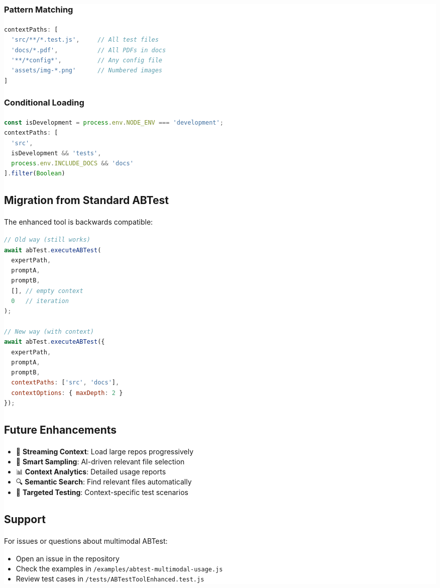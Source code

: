 ### Pattern Matching
```javascript
contextPaths: [
  'src/**/*.test.js',     // All test files
  'docs/*.pdf',           // All PDFs in docs
  '**/*config*',          // Any config file
  'assets/img-*.png'      // Numbered images
]
```

### Conditional Loading
```javascript
const isDevelopment = process.env.NODE_ENV === 'development';
contextPaths: [
  'src',
  isDevelopment && 'tests',
  process.env.INCLUDE_DOCS && 'docs'
].filter(Boolean)
```

## Migration from Standard ABTest

The enhanced tool is backwards compatible:

```javascript
// Old way (still works)
await abTest.executeABTest(
  expertPath,
  promptA,
  promptB,
  [], // empty context
  0   // iteration
);

// New way (with context)
await abTest.executeABTest({
  expertPath,
  promptA,
  promptB,
  contextPaths: ['src', 'docs'],
  contextOptions: { maxDepth: 2 }
});
```

## Future Enhancements

- 🔄 **Streaming Context**: Load large repos progressively
- 🧠 **Smart Sampling**: AI-driven relevant file selection
- 📊 **Context Analytics**: Detailed usage reports
- 🔍 **Semantic Search**: Find relevant files automatically
- 🎯 **Targeted Testing**: Context-specific test scenarios

## Support

For issues or questions about multimodal ABTest:
- Open an issue in the repository
- Check the examples in `/examples/abtest-multimodal-usage.js`
- Review test cases in `/tests/ABTestToolEnhanced.test.js`